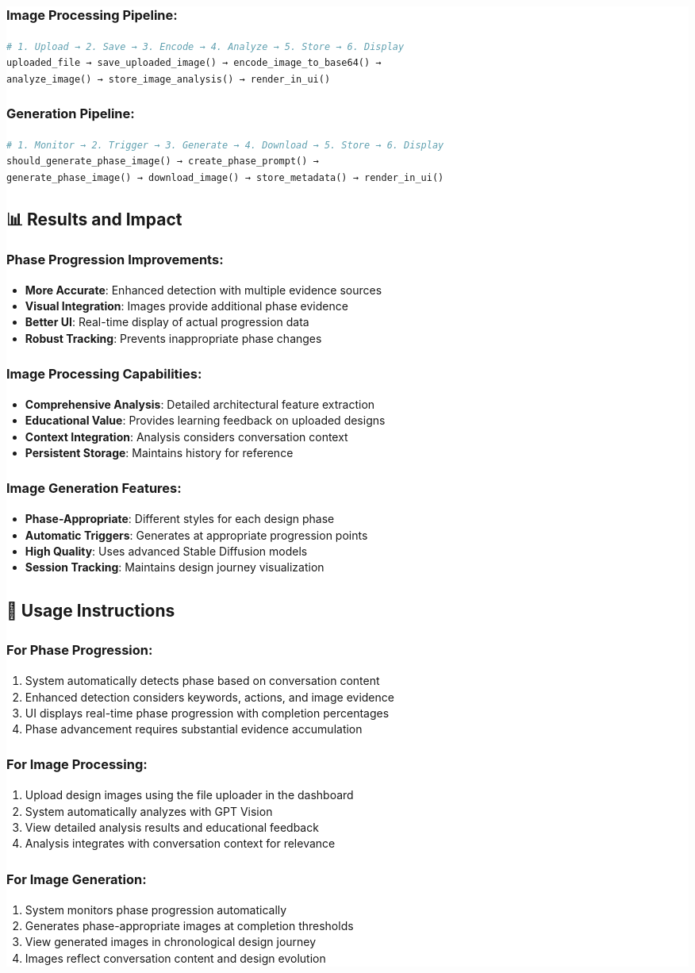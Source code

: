 ### Image Processing Pipeline:
```python
# 1. Upload → 2. Save → 3. Encode → 4. Analyze → 5. Store → 6. Display
uploaded_file → save_uploaded_image() → encode_image_to_base64() → 
analyze_image() → store_image_analysis() → render_in_ui()
```

### Generation Pipeline:
```python
# 1. Monitor → 2. Trigger → 3. Generate → 4. Download → 5. Store → 6. Display
should_generate_phase_image() → create_phase_prompt() → 
generate_phase_image() → download_image() → store_metadata() → render_in_ui()
```

## 📊 Results and Impact

### Phase Progression Improvements:
- **More Accurate**: Enhanced detection with multiple evidence sources
- **Visual Integration**: Images provide additional phase evidence
- **Better UI**: Real-time display of actual progression data
- **Robust Tracking**: Prevents inappropriate phase changes

### Image Processing Capabilities:
- **Comprehensive Analysis**: Detailed architectural feature extraction
- **Educational Value**: Provides learning feedback on uploaded designs
- **Context Integration**: Analysis considers conversation context
- **Persistent Storage**: Maintains history for reference

### Image Generation Features:
- **Phase-Appropriate**: Different styles for each design phase
- **Automatic Triggers**: Generates at appropriate progression points
- **High Quality**: Uses advanced Stable Diffusion models
- **Session Tracking**: Maintains design journey visualization

## 🚀 Usage Instructions

### For Phase Progression:
1. System automatically detects phase based on conversation content
2. Enhanced detection considers keywords, actions, and image evidence
3. UI displays real-time phase progression with completion percentages
4. Phase advancement requires substantial evidence accumulation

### For Image Processing:
1. Upload design images using the file uploader in the dashboard
2. System automatically analyzes with GPT Vision
3. View detailed analysis results and educational feedback
4. Analysis integrates with conversation context for relevance

### For Image Generation:
1. System monitors phase progression automatically
2. Generates phase-appropriate images at completion thresholds
3. View generated images in chronological design journey
4. Images reflect conversation content and design evolution
